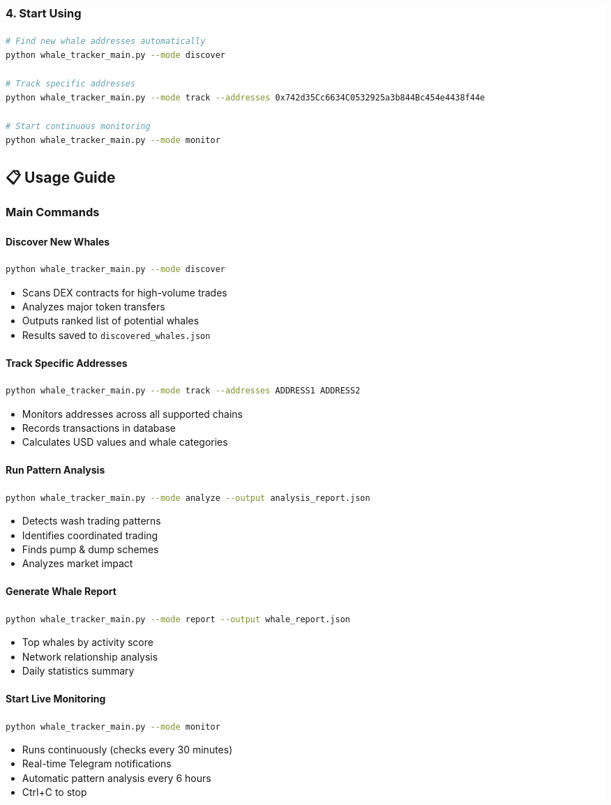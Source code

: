 ### 4. Start Using
```bash
# Find new whale addresses automatically
python whale_tracker_main.py --mode discover

# Track specific addresses
python whale_tracker_main.py --mode track --addresses 0x742d35Cc6634C0532925a3b844Bc454e4438f44e

# Start continuous monitoring
python whale_tracker_main.py --mode monitor
```

## 📋 Usage Guide

### Main Commands

#### Discover New Whales
```bash
python whale_tracker_main.py --mode discover
```
- Scans DEX contracts for high-volume trades
- Analyzes major token transfers
- Outputs ranked list of potential whales
- Results saved to `discovered_whales.json`

#### Track Specific Addresses
```bash
python whale_tracker_main.py --mode track --addresses ADDRESS1 ADDRESS2
```
- Monitors addresses across all supported chains
- Records transactions in database
- Calculates USD values and whale categories

#### Run Pattern Analysis
```bash
python whale_tracker_main.py --mode analyze --output analysis_report.json
```
- Detects wash trading patterns
- Identifies coordinated trading
- Finds pump & dump schemes
- Analyzes market impact

#### Generate Whale Report
```bash
python whale_tracker_main.py --mode report --output whale_report.json
```
- Top whales by activity score
- Network relationship analysis
- Daily statistics summary

#### Start Live Monitoring
```bash
python whale_tracker_main.py --mode monitor
```
- Runs continuously (checks every 30 minutes)
- Real-time Telegram notifications
- Automatic pattern analysis every 6 hours
- Ctrl+C to stop
